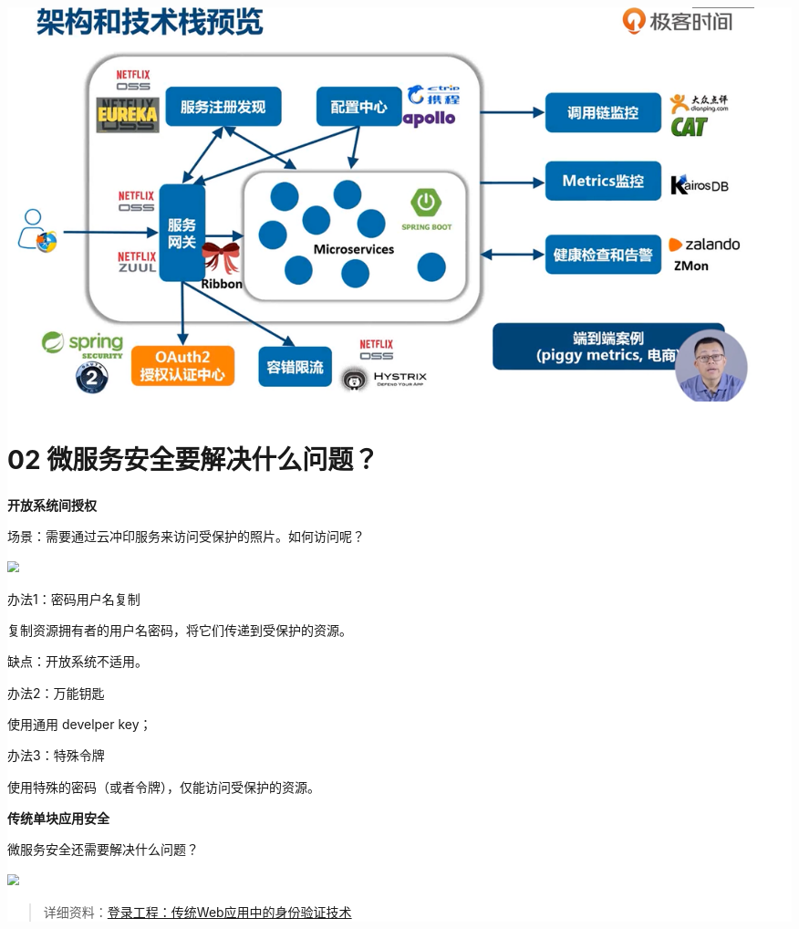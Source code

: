 <img src="微服务架构和技术预览.png" style="zoom: 80%;" />

# 02 微服务安全要解决什么问题？

**开放系统间授权**

场景：需要通过云冲印服务来访问受保护的照片。如何访问呢？

<img src="https://gitee.com/yanglu_u/ImgRepository/raw/master/images/20201120124102.png" style="zoom: 80%;" />

办法1：密码用户名复制

复制资源拥有者的用户名密码，将它们传递到受保护的资源。

缺点：开放系统不适用。

办法2：万能钥匙

使用通用 develper key；

办法3：特殊令牌

使用特殊的密码（或者令牌），仅能访问受保护的资源。

**传统单块应用安全**

微服务安全还需要解决什么问题？

<img src="https://gitee.com/yanglu_u/ImgRepository/raw/master/images/20201120124111.png" style="zoom: 80%;" />

> 详细资料：[登录工程：传统Web应用中的身份验证技术](http://insights.thoughtworkers.org/traditional-web-app-authentication/)
